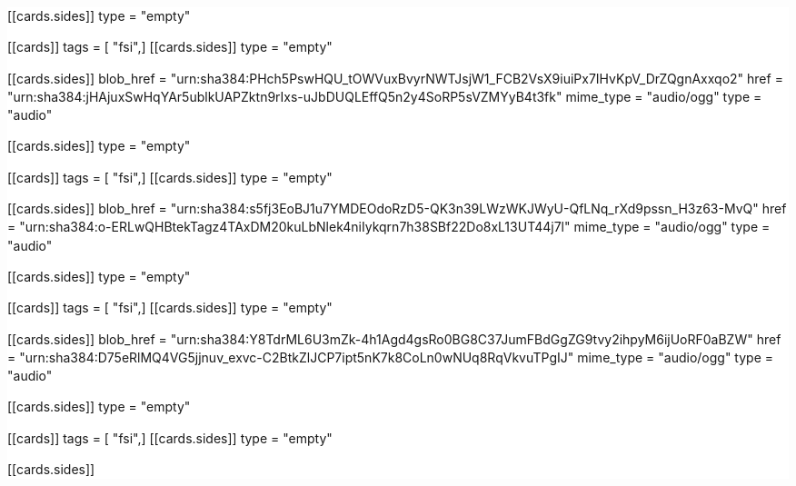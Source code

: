 [[cards.sides]]
type = "empty"


[[cards]]
tags = [ "fsi",]
[[cards.sides]]
type = "empty"

[[cards.sides]]
blob_href = "urn:sha384:PHch5PswHQU_tOWVuxBvyrNWTJsjW1_FCB2VsX9iuiPx7IHvKpV_DrZQgnAxxqo2"
href = "urn:sha384:jHAjuxSwHqYAr5ublkUAPZktn9rIxs-uJbDUQLEffQ5n2y4SoRP5sVZMYyB4t3fk"
mime_type = "audio/ogg"
type = "audio"

[[cards.sides]]
type = "empty"


[[cards]]
tags = [ "fsi",]
[[cards.sides]]
type = "empty"

[[cards.sides]]
blob_href = "urn:sha384:s5fj3EoBJ1u7YMDEOdoRzD5-QK3n39LWzWKJWyU-QfLNq_rXd9pssn_H3z63-MvQ"
href = "urn:sha384:o-ERLwQHBtekTagz4TAxDM20kuLbNlek4niIykqrn7h38SBf22Do8xL13UT44j7l"
mime_type = "audio/ogg"
type = "audio"

[[cards.sides]]
type = "empty"


[[cards]]
tags = [ "fsi",]
[[cards.sides]]
type = "empty"

[[cards.sides]]
blob_href = "urn:sha384:Y8TdrML6U3mZk-4h1Agd4gsRo0BG8C37JumFBdGgZG9tvy2ihpyM6ijUoRF0aBZW"
href = "urn:sha384:D75eRlMQ4VG5jjnuv_exvc-C2BtkZlJCP7ipt5nK7k8CoLn0wNUq8RqVkvuTPgIJ"
mime_type = "audio/ogg"
type = "audio"

[[cards.sides]]
type = "empty"


[[cards]]
tags = [ "fsi",]
[[cards.sides]]
type = "empty"

[[cards.sides]]
